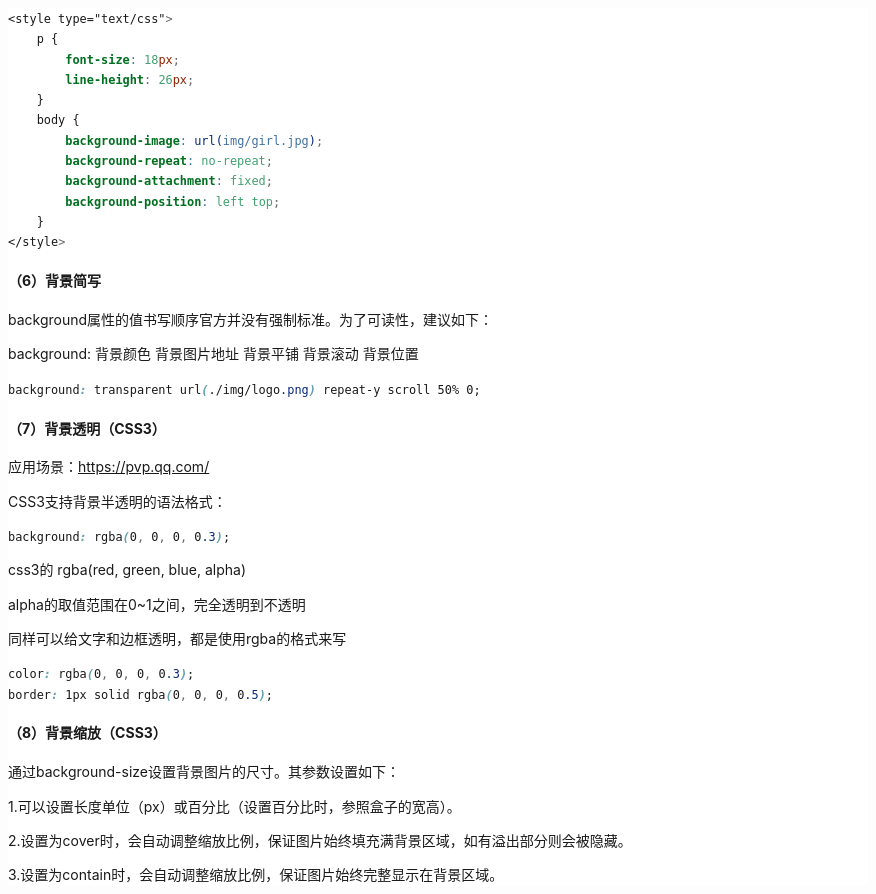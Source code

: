 ~~~css
<style type="text/css">
	p {
		font-size: 18px;
		line-height: 26px;
	}
	body {
		background-image: url(img/girl.jpg);
		background-repeat: no-repeat;
		background-attachment: fixed;
		background-position: left top;
	}
</style>
~~~





#### （6）背景简写

background属性的值书写顺序官方并没有强制标准。为了可读性，建议如下：

background: 背景颜色  背景图片地址  背景平铺  背景滚动  背景位置

```css
background: transparent url(./img/logo.png) repeat-y scroll 50% 0;
```



#### （7）背景透明（CSS3）

应用场景：https://pvp.qq.com/

CSS3支持背景半透明的语法格式：

```css
background: rgba(0, 0, 0, 0.3);
```

css3的 rgba(red, green, blue, alpha)

alpha的取值范围在0~1之间，完全透明到不透明

同样可以给文字和边框透明，都是使用rgba的格式来写

```css
color: rgba(0, 0, 0, 0.3);
border: 1px solid rgba(0, 0, 0, 0.5);
```



#### （8）背景缩放（CSS3）

通过background-size设置背景图片的尺寸。其参数设置如下：

1.可以设置长度单位（px）或百分比（设置百分比时，参照盒子的宽高）。

2.设置为cover时，会自动调整缩放比例，保证图片始终填充满背景区域，如有溢出部分则会被隐藏。

3.设置为contain时，会自动调整缩放比例，保证图片始终完整显示在背景区域。
